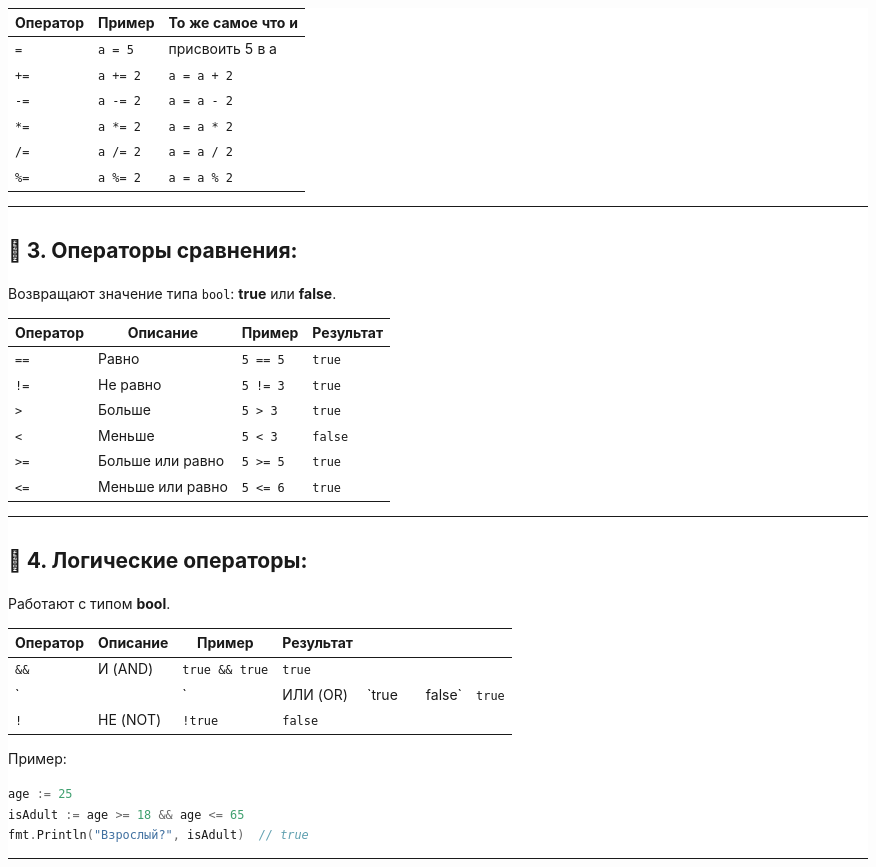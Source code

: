 | Оператор | Пример   | То же самое что и |
| -------- | -------- | ----------------- |
| `=`      | `a = 5`  | присвоить 5 в a   |
| `+=`     | `a += 2` | `a = a + 2`       |
| `-=`     | `a -= 2` | `a = a - 2`       |
| `*=`     | `a *= 2` | `a = a * 2`       |
| `/=`     | `a /= 2` | `a = a / 2`       |
| `%=`     | `a %= 2` | `a = a % 2`       |

---

## 🔸 3. Операторы сравнения:

Возвращают значение типа `bool`: **true** или **false**.

| Оператор | Описание         | Пример   | Результат |
| -------- | ---------------- | -------- | --------- |
| `==`     | Равно            | `5 == 5` | `true`    |
| `!=`     | Не равно         | `5 != 3` | `true`    |
| `>`      | Больше           | `5 > 3`  | `true`    |
| `<`      | Меньше           | `5 < 3`  | `false`   |
| `>=`     | Больше или равно | `5 >= 5` | `true`    |
| `<=`     | Меньше или равно | `5 <= 6` | `true`    |

---

## 🔸 4. Логические операторы:

Работают с типом **bool**.

| Оператор | Описание | Пример         | Результат |        |   |         |        |
| -------- | -------- | -------------- | --------- | ------ | - | ------- | ------ |
| `&&`     | И (AND)  | `true && true` | `true`    |        |   |         |        |
| \`       |          | \`             | ИЛИ (OR)  | \`true |   | false\` | `true` |
| `!`      | НЕ (NOT) | `!true`        | `false`   |        |   |         |        |

Пример:

```go
age := 25
isAdult := age >= 18 && age <= 65
fmt.Println("Взрослый?", isAdult)  // true
```

---